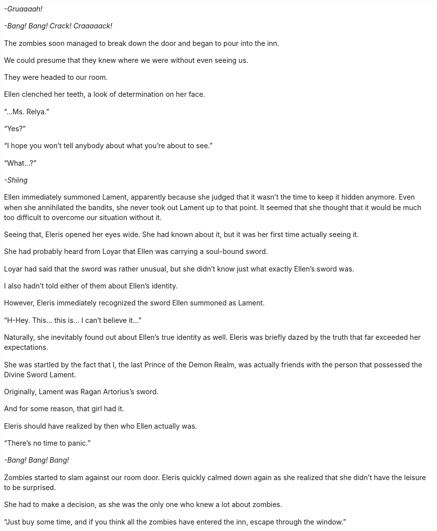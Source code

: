 *-Gruaaaah!*

*-Bang! Bang! Crack! Craaaaack!*

The zombies soon managed to break down the door and began to pour into the inn.

We could presume that they knew where we were without even seeing us.

They were headed to our room.

Ellen clenched her teeth, a look of determination on her face.

“...Ms. Relya.”

“Yes?”

“I hope you won’t tell anybody about what you’re about to see.”

“What...?”

*-Shiing*

Ellen immediately summoned Lament, apparently because she judged that it wasn’t
the time to keep it hidden anymore. Even when she annihilated the bandits, she
never took out Lament up to that point. It seemed that she thought that it would be
much too difficult to overcome our situation without it.

Seeing that, Eleris opened her eyes wide. She had known about it, but it was her first
time actually seeing it.

She had probably heard from Loyar that Ellen was carrying a soul-bound sword.

Loyar had said that the sword was rather unusual, but she didn’t know just what
exactly Ellen’s sword was.

I also hadn’t told either of them about Ellen’s identity.

However, Eleris immediately recognized the sword Ellen summoned as Lament.

“H-Hey. This... this is... I can’t believe it...”

Naturally, she inevitably found out about Ellen’s true identity as well. Eleris was
briefly dazed by the truth that far exceeded her expectations.

She was startled by the fact that I, the last Prince of the Demon Realm, was actually
friends with the person that possessed the Divine Sword Lament.

Originally, Lament was Ragan Artorius’s sword.

And for some reason, that girl had it.

Eleris should have realized by then who Ellen actually was.

“There’s no time to panic.”

*-Bang! Bang! Bang!*

Zombies started to slam against our room door. Eleris quickly calmed down again as
she realized that she didn’t have the leisure to be surprised.

She had to make a decision, as she was the only one who knew a lot about zombies.

“Just buy some time, and if you think all the zombies have entered the inn, escape
through the window.”
